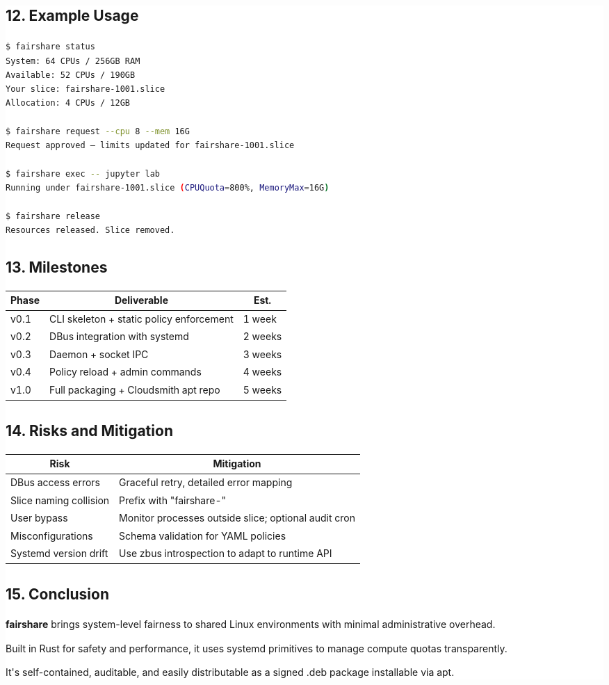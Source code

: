 ## 12. Example Usage

```bash
$ fairshare status
System: 64 CPUs / 256GB RAM
Available: 52 CPUs / 190GB
Your slice: fairshare-1001.slice
Allocation: 4 CPUs / 12GB

$ fairshare request --cpu 8 --mem 16G
Request approved — limits updated for fairshare-1001.slice

$ fairshare exec -- jupyter lab
Running under fairshare-1001.slice (CPUQuota=800%, MemoryMax=16G)

$ fairshare release
Resources released. Slice removed.
```

## 13. Milestones

| Phase | Deliverable | Est. |
|-------|------------|------|
| v0.1 | CLI skeleton + static policy enforcement | 1 week |
| v0.2 | DBus integration with systemd | 2 weeks |
| v0.3 | Daemon + socket IPC | 3 weeks |
| v0.4 | Policy reload + admin commands | 4 weeks |
| v1.0 | Full packaging + Cloudsmith apt repo | 5 weeks |

## 14. Risks and Mitigation

| Risk | Mitigation |
|------|------------|
| DBus access errors | Graceful retry, detailed error mapping |
| Slice naming collision | Prefix with "fairshare-<uid>" |
| User bypass | Monitor processes outside slice; optional audit cron |
| Misconfigurations | Schema validation for YAML policies |
| Systemd version drift | Use zbus introspection to adapt to runtime API |

## 15. Conclusion

**fairshare** brings system-level fairness to shared Linux environments with minimal administrative overhead.

Built in Rust for safety and performance, it uses systemd primitives to manage compute quotas transparently.

It's self-contained, auditable, and easily distributable as a signed .deb package installable via apt.